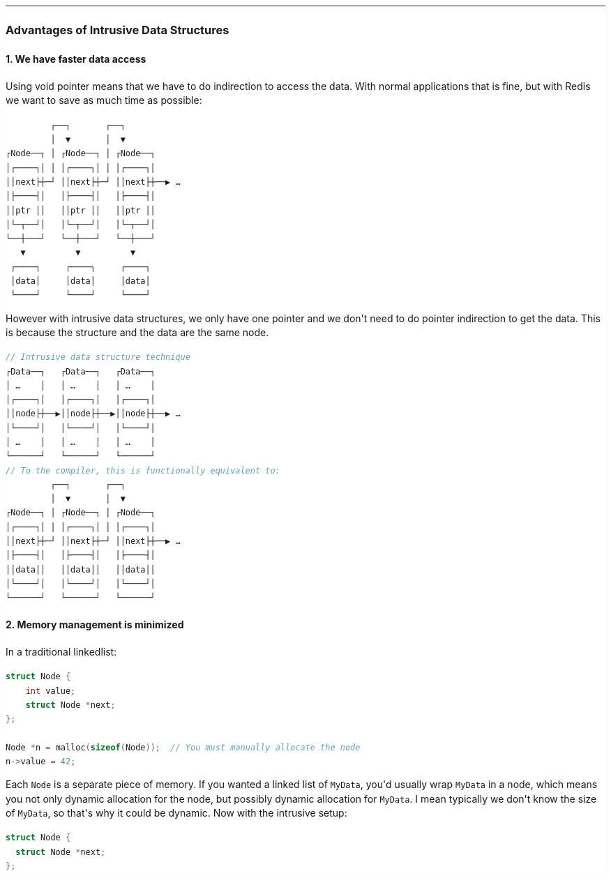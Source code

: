 

---
### Advantages of Intrusive Data Structures

#### 1. We have faster data access
Using void pointer means that we have to do indirection to access the data. With normal applications that is fine, but with Redis we want to save as much time as possible:
```
         ┌──┐       ┌──┐
         │  ▼       │  ▼
┌Node──┐ │ ┌Node──┐ │ ┌Node──┐
│┌────┐│ │ │┌────┐│ │ │┌────┐│
││next├┼─┘ ││next├┼─┘ ││next├┼──▶ …
│├────┤│   │├────┤│   │├────┤│
││ptr ││   ││ptr ││   ││ptr ││
│└─┬──┘│   │└─┬──┘│   │└─┬──┘│
└──┼───┘   └──┼───┘   └──┼───┘
   ▼          ▼          ▼
 ┌────┐     ┌────┐     ┌────┐
 │data│     │data│     │data│
 └────┘     └────┘     └────┘
```
However with intrusive data structures, we only have one pointer and we don't need to do pointer indirection to get the data. This is because the structure and the data are the same node.
```C
// Intrusive data structure technique
┌Data──┐   ┌Data──┐   ┌Data──┐
│ …    │   │ …    │   │ …    │
│┌────┐│   │┌────┐│   │┌────┐│
││node├┼──▶││node├┼──▶││node├┼──▶ …
│└────┘│   │└────┘│   │└────┘│
│ …    │   │ …    │   │ …    │
└──────┘   └──────┘   └──────┘
// To the compiler, this is functionally equivalent to:
         ┌──┐       ┌──┐
         │  ▼       │  ▼
┌Node──┐ │ ┌Node──┐ │ ┌Node──┐
│┌────┐│ │ │┌────┐│ │ │┌────┐│
││next├┼─┘ ││next├┼─┘ ││next├┼──▶ …
│├────┤│   │├────┤│   │├────┤│
││data││   ││data││   ││data││
│└────┘│   │└────┘│   │└────┘│
└──────┘   └──────┘   └──────┘
```

#### 2. Memory management is minimized
In a traditional linkedlist:
```C
struct Node {
    int value;
    struct Node *next;
};

Node *n = malloc(sizeof(Node));  // You must manually allocate the node
n->value = 42;
```
Each `Node` is a separate piece of memory. If you wanted a linked list of `MyData`, you'd usually wrap `MyData` in a node, which means you not only dynamic allocation for the node, but possibly dynamic allocation for `MyData`. I mean typically we don't know the size of `MyData`, so that's why it could be dynamic. Now with the intrusive setup:
```C
struct Node {
  struct Node *next;
};
```